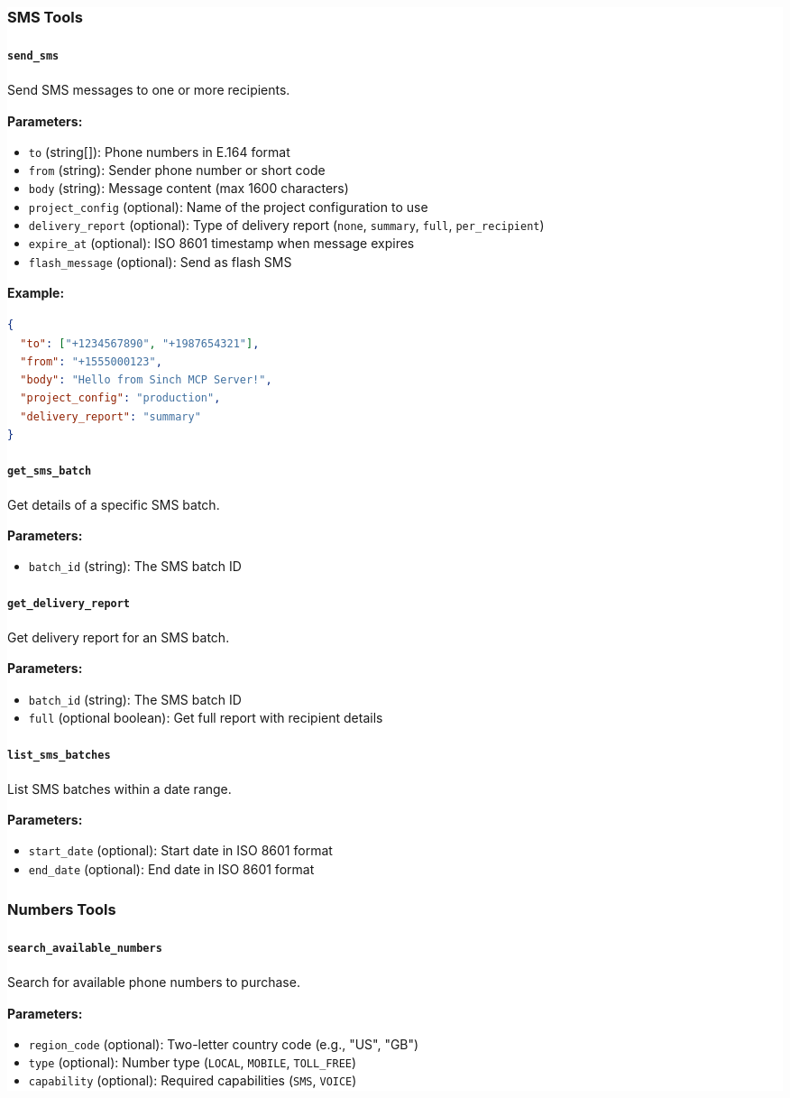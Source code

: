 ### SMS Tools

#### `send_sms`
Send SMS messages to one or more recipients.

**Parameters:**
- `to` (string[]): Phone numbers in E.164 format
- `from` (string): Sender phone number or short code
- `body` (string): Message content (max 1600 characters)
- `project_config` (optional): Name of the project configuration to use
- `delivery_report` (optional): Type of delivery report (`none`, `summary`, `full`, `per_recipient`)
- `expire_at` (optional): ISO 8601 timestamp when message expires
- `flash_message` (optional): Send as flash SMS

**Example:**
```json
{
  "to": ["+1234567890", "+1987654321"],
  "from": "+1555000123",
  "body": "Hello from Sinch MCP Server!",
  "project_config": "production",
  "delivery_report": "summary"
}
```

#### `get_sms_batch`
Get details of a specific SMS batch.

**Parameters:**
- `batch_id` (string): The SMS batch ID

#### `get_delivery_report`
Get delivery report for an SMS batch.

**Parameters:**
- `batch_id` (string): The SMS batch ID
- `full` (optional boolean): Get full report with recipient details

#### `list_sms_batches`
List SMS batches within a date range.

**Parameters:**
- `start_date` (optional): Start date in ISO 8601 format
- `end_date` (optional): End date in ISO 8601 format

### Numbers Tools

#### `search_available_numbers`
Search for available phone numbers to purchase.

**Parameters:**
- `region_code` (optional): Two-letter country code (e.g., "US", "GB")
- `type` (optional): Number type (`LOCAL`, `MOBILE`, `TOLL_FREE`)
- `capability` (optional): Required capabilities (`SMS`, `VOICE`)
